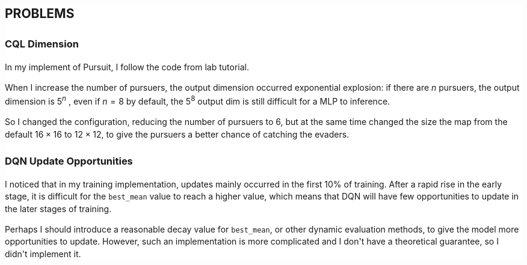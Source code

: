 ## PROBLEMS

### CQL Dimension

In my implement of Pursuit, I follow the code from lab tutorial.

When I increase the number of pursuers, the output dimension occurred exponential explosion: if there are $n$ pursuers, the output dimension is $5^n$ , even if $n=8$ by default, the $5^8$ output dim is still difficult for a MLP to inference.

So I changed the configuration, reducing the number of pursuers to $6$, but at the same time changed the size the map from the default $16 \times 16$ to $12 \times 12$, to give the pursuers a better chance of catching the evaders.

### DQN Update Opportunities

I noticed that in my training implementation, updates mainly occurred in the first 10% of training. After a rapid rise in the early stage, it is difficult for the `best_mean` value to reach a higher value, which means that DQN will have few opportunities to update in the later stages of training.

Perhaps I should introduce a reasonable decay value for `best_mean`, or other dynamic evaluation methods, to give the model more opportunities to update. However, such an implementation is more complicated and I don't have a theoretical guarantee, so I didn't implement it.

